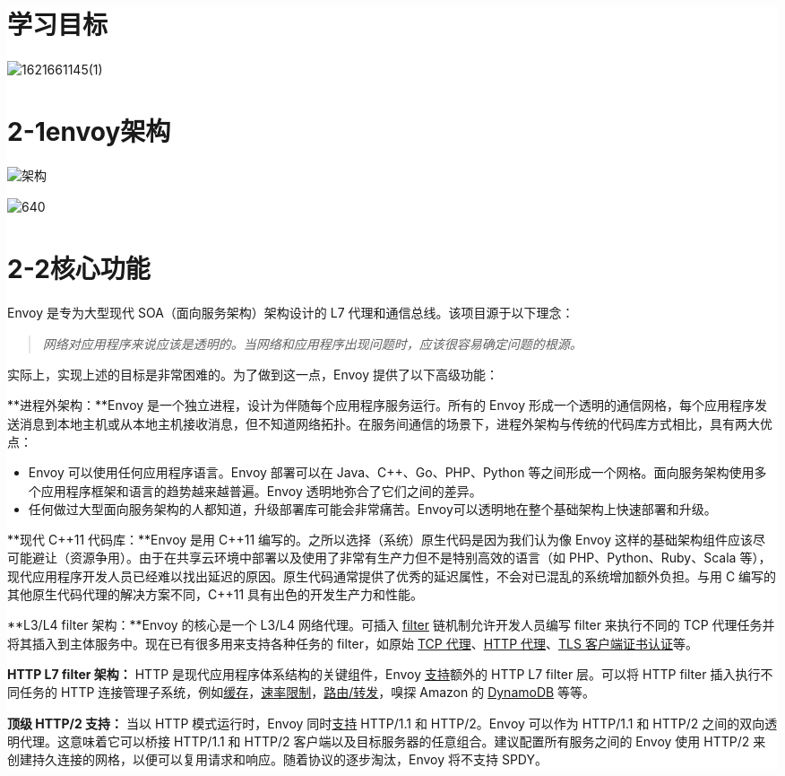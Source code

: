 # 学习目标

![1621661145(1)](images/1621661145(1).jpg)



# 2-1envoy架构

![架构](images/架构.png)



![640](images/640.png)



# 2-2核心功能

 Envoy 是专为大型现代 SOA（面向服务架构）架构设计的 L7 代理和通信总线。该项目源于以下理念：

> *网络对应用程序来说应该是透明的。当网络和应用程序出现问题时，应该很容易确定问题的根源。*

实际上，实现上述的目标是非常困难的。为了做到这一点，Envoy 提供了以下高级功能：

**进程外架构：**Envoy 是一个独立进程，设计为伴随每个应用程序服务运行。所有的 Envoy 形成一个透明的通信网格，每个应用程序发送消息到本地主机或从本地主机接收消息，但不知道网络拓扑。在服务间通信的场景下，进程外架构与传统的代码库方式相比，具有两大优点：

- Envoy 可以使用任何应用程序语言。Envoy 部署可以在 Java、C++、Go、PHP、Python 等之间形成一个网格。面向服务架构使用多个应用程序框架和语言的趋势越来越普遍。Envoy 透明地弥合了它们之间的差异。
- 任何做过大型面向服务架构的人都知道，升级部署库可能会非常痛苦。Envoy可以透明地在整个基础架构上快速部署和升级。

**现代 C++11 代码库：**Envoy 是用 C++11 编写的。之所以选择（系统）原生代码是因为我们认为像 Envoy 这样的基础架构组件应该尽可能避让（资源争用）。由于在共享云环境中部署以及使用了非常有生产力但不是特别高效的语言（如 PHP、Python、Ruby、Scala 等），现代应用程序开发人员已经难以找出延迟的原因。原生代码通常提供了优秀的延迟属性，不会对已混乱的系统增加额外负担。与用 C 编写的其他原生代码代理的解决方案不同，C++11 具有出色的开发生产力和性能。

**L3/L4 filter 架构：**Envoy 的核心是一个 L3/L4 网络代理。可插入 [filter](https://www.servicemesher.com/envoy/intro/arch_overview/network_filters.html#arch-overview-network-filters) 链机制允许开发人员编写 filter 来执行不同的 TCP 代理任务并将其插入到主体服务中。现在已有很多用来支持各种任务的 filter，如原始 [TCP 代理](https://www.servicemesher.com/envoy/intro/arch_overview/tcp_proxy.html#arch-overview-tcp-proxy)、[HTTP 代理](https://www.servicemesher.com/envoy/intro/arch_overview/http_connection_management.html#arch-overview-http-conn-man)、[TLS 客户端证书认证](https://www.servicemesher.com/envoy/intro/arch_overview/ssl.html#arch-overview-ssl-auth-filter)等。

**HTTP L7 filter 架构：** HTTP 是现代应用程序体系结构的关键组件，Envoy [支持](https://www.servicemesher.com/envoy/intro/arch_overview/http_filters.html#arch-overview-http-filters)额外的 HTTP L7 filter 层。可以将 HTTP filter 插入执行不同任务的 HTTP 连接管理子系统，例如[缓存](https://www.servicemesher.com/envoy/configuration/http_filters/buffer_filter.html#config-http-filters-buffer)，[速率限制](https://www.servicemesher.com/envoy/intro/arch_overview/global_rate_limiting.html#arch-overview-rate-limit)，[路由/转发](https://www.servicemesher.com/envoy/intro/arch_overview/http_routing.html#arch-overview-http-routing)，嗅探 Amazon 的 [DynamoDB](https://www.servicemesher.com/envoy/intro/arch_overview/dynamo.html#arch-overview-dynamo) 等等。

**顶级 HTTP/2 支持：** 当以 HTTP 模式运行时，Envoy 同时[支持](https://www.servicemesher.com/envoy/intro/arch_overview/http_connection_management.html#arch-overview-http-protocols) HTTP/1.1 和 HTTP/2。Envoy 可以作为 HTTP/1.1 和 HTTP/2 之间的双向透明代理。这意味着它可以桥接 HTTP/1.1 和 HTTP/2 客户端以及目标服务器的任意组合。建议配置所有服务之间的 Envoy 使用 HTTP/2 来创建持久连接的网格，以便可以复用请求和响应。随着协议的逐步淘汰，Envoy 将不支持 SPDY。
